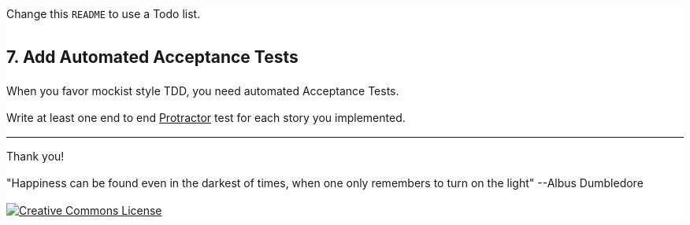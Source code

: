 Change this `README` to use a Todo list.

## 7\. Add Automated Acceptance Tests

When you favor mockist style TDD, you need automated Acceptance Tests.

Write at least one end to end [Protractor](https://github.com/angular/protractor) test for each story you implemented.

--------------------------------------------------------------------------------

Thank you!

"Happiness can be found even in the darkest of times, when one only remembers to turn on the light" --Albus Dumbledore

[![Creative Commons License](http://i.creativecommons.org/l/by-nc/4.0/88x31.png)](http://creativecommons.org/licenses/by-nc/4.0/)
